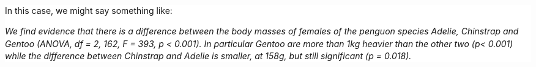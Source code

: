 In this case, we might say something like:

*We find evidence that there is a difference between the body masses of females of the penguon species Adelie, Chinstrap and Gentoo (ANOVA, df = 2, 162, F = 393, p < 0.001). In particular Gentoo are more than 1kg heavier than the other two (p< 0.001) while the difference between Chinstrap and Adelie is smaller, at 158g, but still significant (p = 0.018).*









